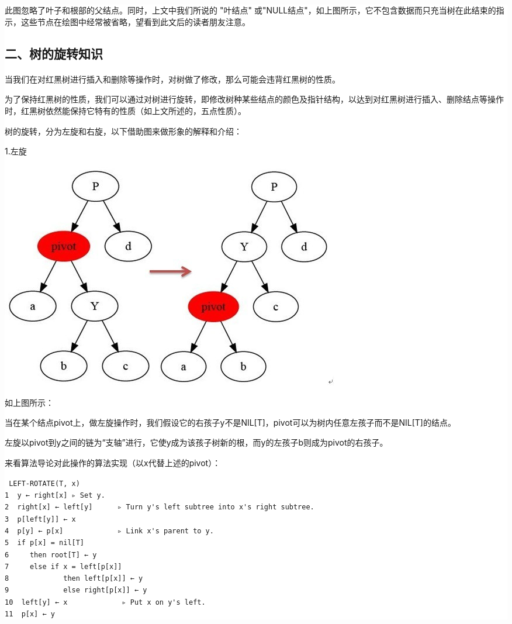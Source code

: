 此图忽略了叶子和根部的父结点。同时，上文中我们所说的 "叶结点" 或"NULL结点"，如上图所示，它不包含数据而只充当树在此结束的指示，这些节点在绘图中经常被省略，望看到此文后的读者朋友注意。  

## 二、树的旋转知识

当我们在对红黑树进行插入和删除等操作时，对树做了修改，那么可能会违背红黑树的性质。  

为了保持红黑树的性质，我们可以通过对树进行旋转，即修改树种某些结点的颜色及指针结构，以达到对红黑树进行插入、删除结点等操作时，红黑树依然能保持它特有的性质（如上文所述的，五点性质）。  

树的旋转，分为左旋和右旋，以下借助图来做形象的解释和介绍：  

1.左旋  

![](../images/rbtree/2.jpg)

如上图所示：  

当在某个结点pivot上，做左旋操作时，我们假设它的右孩子y不是NIL[T]，pivot可以为树内任意左孩子而不是NIL[T]的结点。  

左旋以pivot到y之间的链为“支轴”进行，它使y成为该孩子树新的根，而y的左孩子b则成为pivot的右孩子。  

来看算法导论对此操作的算法实现（以x代替上述的pivot）：  

```
 LEFT-ROTATE(T, x)  
1  y ← right[x] ▹ Set y.  
2  right[x] ← left[y]      ▹ Turn y's left subtree into x's right subtree.  
3  p[left[y]] ← x  
4  p[y] ← p[x]             ▹ Link x's parent to y.  
5  if p[x] = nil[T]  
6     then root[T] ← y  
7     else if x = left[p[x]]  
8             then left[p[x]] ← y  
9             else right[p[x]] ← y  
10  left[y] ← x             ▹ Put x on y's left.  
11  p[x] ← y  
```

